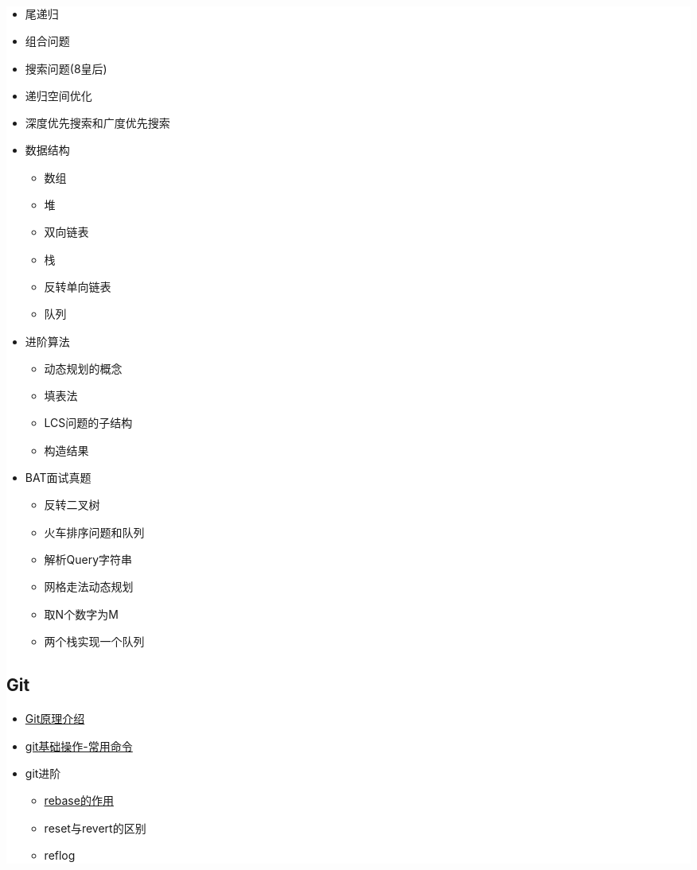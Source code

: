  - 尾递归

  - 组合问题

  - 搜索问题(8皇后)

  - 递归空间优化

  - 深度优先搜索和广度优先搜索

- 数据结构

  - 数组

  - 堆

  - 双向链表

  - 栈

  - 反转单向链表

  - 队列

- 进阶算法

  - 动态规划的概念

  - 填表法

  - LCS问题的子结构

  - 构造结果

- BAT面试真题

  - 反转二叉树

  - 火车排序问题和队列

  - 解析Query字符串

  - 网格走法动态规划

  - 取N个数字为M

  - 两个栈实现一个队列




## Git

- [Git原理介绍](/tools/Git.html#git-原理)

- [git基础操作-常用命令](/tools/Git.html#git-常用命令)

- git进阶

  - [rebase的作用](/tools/Git.html#git-rebase)

  - reset与revert的区别

  - reflog
